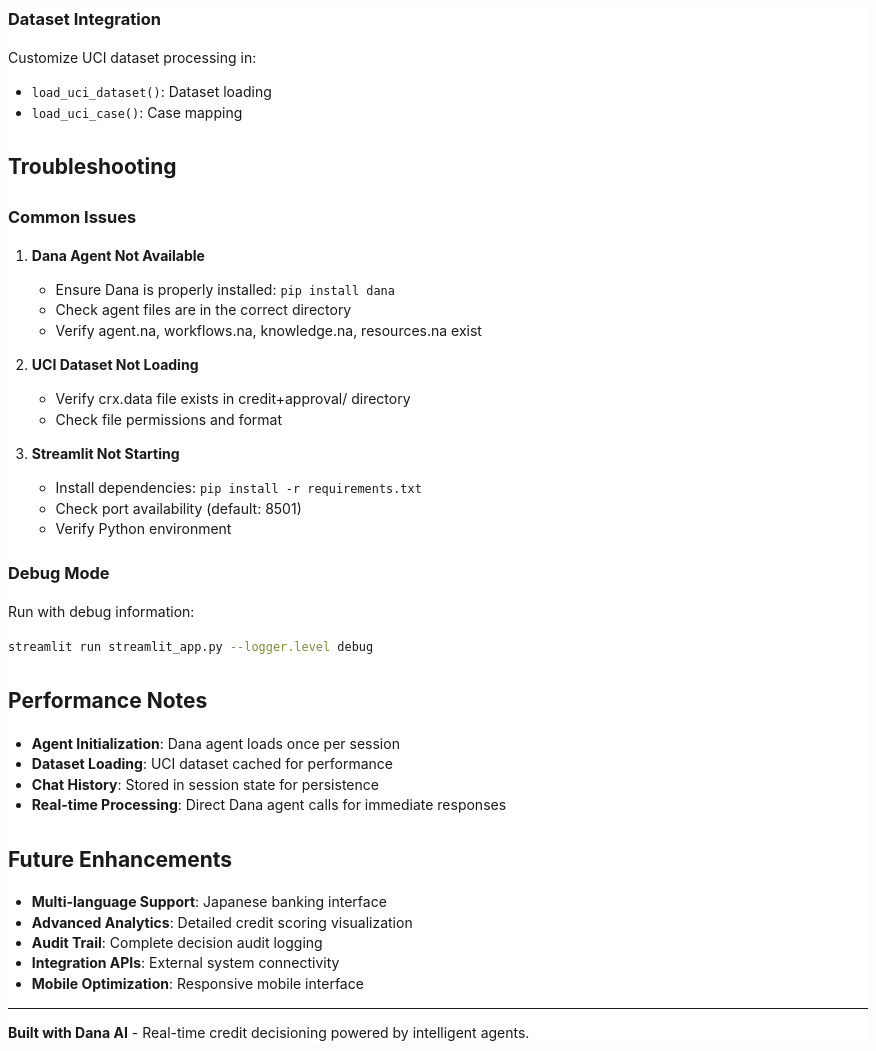 ### Dataset Integration
Customize UCI dataset processing in:
- `load_uci_dataset()`: Dataset loading
- `load_uci_case()`: Case mapping

## Troubleshooting

### Common Issues

1. **Dana Agent Not Available**
   - Ensure Dana is properly installed: `pip install dana`
   - Check agent files are in the correct directory
   - Verify agent.na, workflows.na, knowledge.na, resources.na exist

2. **UCI Dataset Not Loading**
   - Verify crx.data file exists in credit+approval/ directory
   - Check file permissions and format

3. **Streamlit Not Starting**
   - Install dependencies: `pip install -r requirements.txt`
   - Check port availability (default: 8501)
   - Verify Python environment

### Debug Mode
Run with debug information:
```bash
streamlit run streamlit_app.py --logger.level debug
```

## Performance Notes

- **Agent Initialization**: Dana agent loads once per session
- **Dataset Loading**: UCI dataset cached for performance
- **Chat History**: Stored in session state for persistence
- **Real-time Processing**: Direct Dana agent calls for immediate responses

## Future Enhancements

- **Multi-language Support**: Japanese banking interface
- **Advanced Analytics**: Detailed credit scoring visualization
- **Audit Trail**: Complete decision audit logging
- **Integration APIs**: External system connectivity
- **Mobile Optimization**: Responsive mobile interface

---

**Built with Dana AI** - Real-time credit decisioning powered by intelligent agents. 